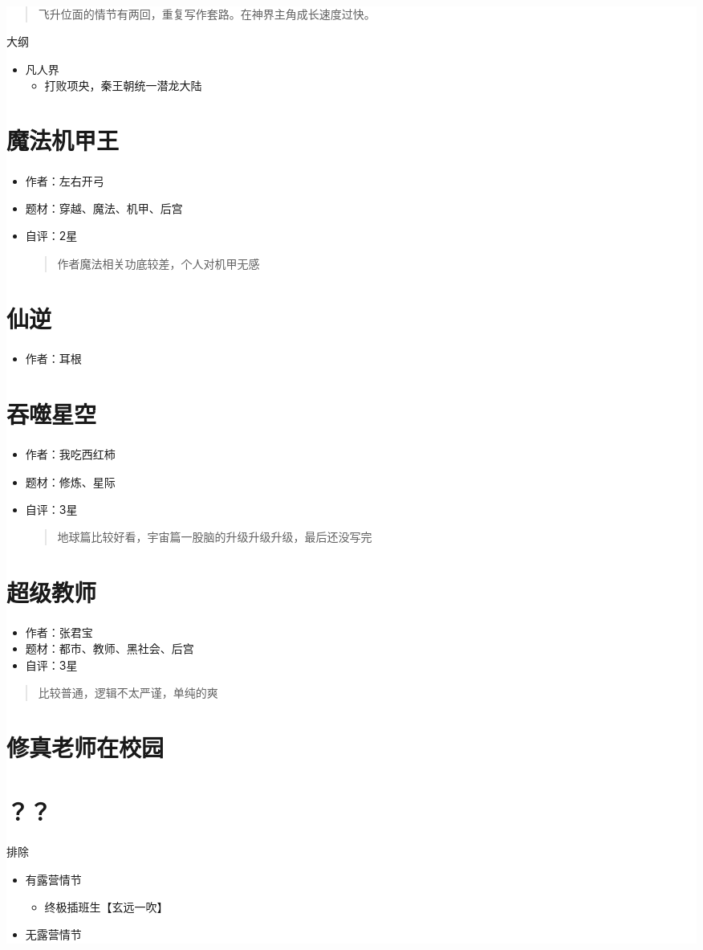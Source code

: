   > 飞升位面的情节有两回，重复写作套路。在神界主角成长速度过快。



大纲

- 凡人界
  - 打败项央，秦王朝统一潜龙大陆

# 魔法机甲王

- 作者：左右开弓

- 题材：穿越、魔法、机甲、后宫

- 自评：2星

  > 作者魔法相关功底较差，个人对机甲无感

# 仙逆

- 作者：耳根

# 吞噬星空

- 作者：我吃西红柿

- 题材：修炼、星际

- 自评：3星

  > 地球篇比较好看，宇宙篇一股脑的升级升级升级，最后还没写完

# 超级教师

- 作者：张君宝
- 题材：都市、教师、黑社会、后宫
- 自评：3星

> 比较普通，逻辑不太严谨，单纯的爽

# 修真老师在校园



# ？？

排除

- 有露营情节

  - 终极插班生【玄远一吹】

- 无露营情节

